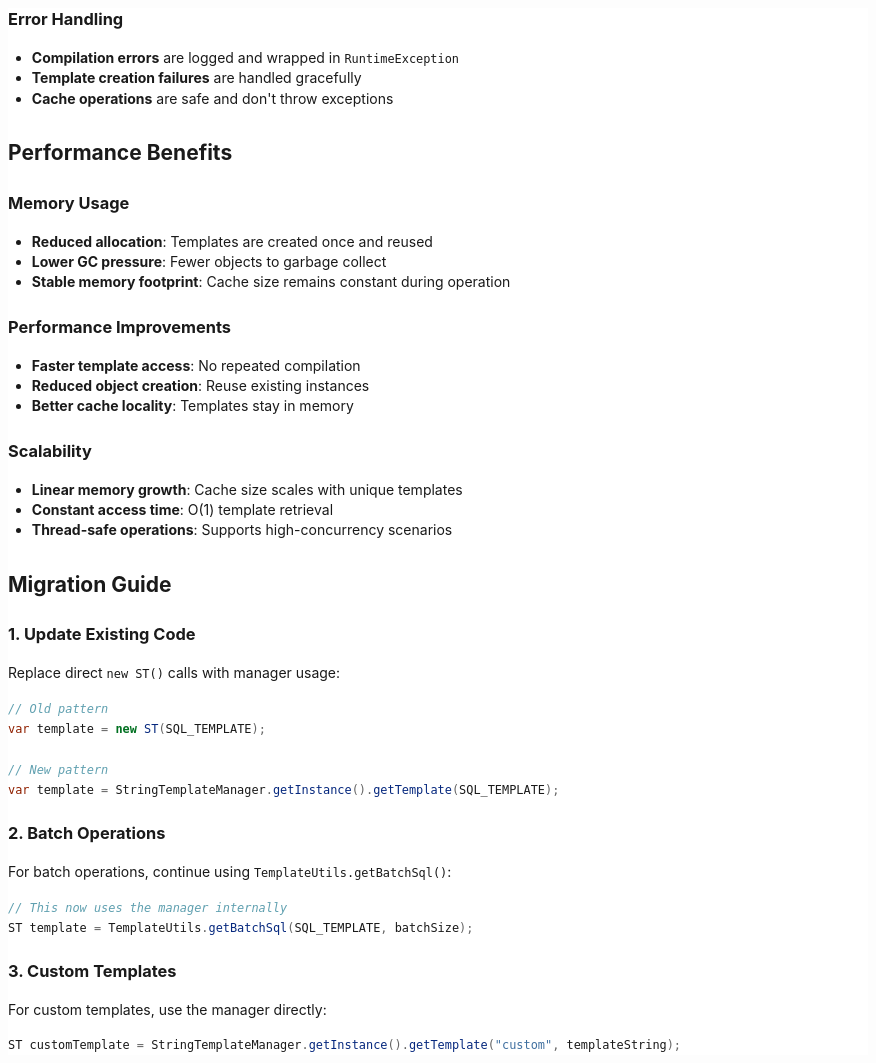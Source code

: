 ### Error Handling

- **Compilation errors** are logged and wrapped in `RuntimeException`
- **Template creation failures** are handled gracefully
- **Cache operations** are safe and don't throw exceptions

## Performance Benefits

### Memory Usage
- **Reduced allocation**: Templates are created once and reused
- **Lower GC pressure**: Fewer objects to garbage collect
- **Stable memory footprint**: Cache size remains constant during operation

### Performance Improvements
- **Faster template access**: No repeated compilation
- **Reduced object creation**: Reuse existing instances
- **Better cache locality**: Templates stay in memory

### Scalability
- **Linear memory growth**: Cache size scales with unique templates
- **Constant access time**: O(1) template retrieval
- **Thread-safe operations**: Supports high-concurrency scenarios

## Migration Guide

### 1. Update Existing Code

Replace direct `new ST()` calls with manager usage:

```java
// Old pattern
var template = new ST(SQL_TEMPLATE);

// New pattern
var template = StringTemplateManager.getInstance().getTemplate(SQL_TEMPLATE);
```

### 2. Batch Operations

For batch operations, continue using `TemplateUtils.getBatchSql()`:

```java
// This now uses the manager internally
ST template = TemplateUtils.getBatchSql(SQL_TEMPLATE, batchSize);
```

### 3. Custom Templates

For custom templates, use the manager directly:

```java
ST customTemplate = StringTemplateManager.getInstance().getTemplate("custom", templateString);
```
